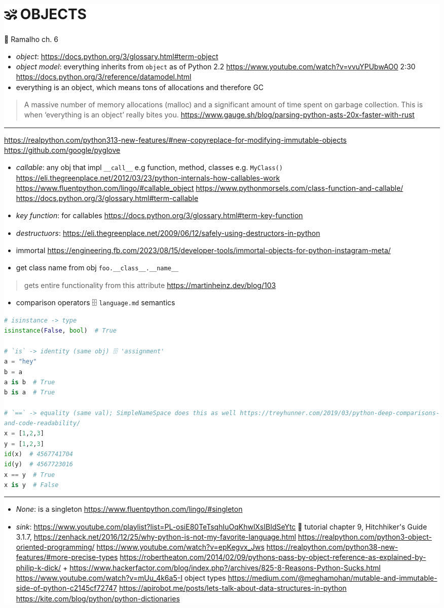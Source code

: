 # 🕉 OBJECTS

📙 Ramalho ch. 6

* _object_: https://docs.python.org/3/glossary.html#term-object
* _object model_: everything inherits from `object` as of Python 2.2 https://www.youtube.com/watch?v=vvuYPUbwAO0 2:30 https://docs.python.org/3/reference/datamodel.html
* everything is an object, which means tons of allocations and therefore GC
> A massive number of memory allocations (malloc) and a significant amount of time spent on garbage collection. This is when ‘everything is an object’ really bites you. https://www.gauge.sh/blog/parsing-python-asts-20x-faster-with-rust

---

https://realpython.com/python313-new-features/#new-copyreplace-for-modifying-immutable-objects
https://github.com/google/pyglove
* _callable_: any obj that impl `__call__` e.g function, method, classes e.g. `MyClass()` https://eli.thegreenplace.net/2012/03/23/python-internals-how-callables-work https://www.fluentpython.com/lingo/#callable_object https://www.pythonmorsels.com/class-function-and-callable/ https://docs.python.org/3/glossary.html#term-callable
* _key function_: for callables https://docs.python.org/3/glossary.html#term-key-function
* _destructuors_: https://eli.thegreenplace.net/2009/06/12/safely-using-destructors-in-python

* immortal https://engineering.fb.com/2023/08/15/developer-tools/immortal-objects-for-python-instagram-meta/
* get class name from obj `foo.__class__.__name__`
> gets entire functionality from this attribute https://martinheinz.dev/blog/103
* comparison operators 🗄 `language.md` semantics
```python
# isinstance -> type
isinstance(False, bool)  # True

# `is` -> identity (same obj) 🗄 'assignment'
a = "hey"
b = a
a is b  # True
b is a  # True

# `==` -> equality (same val); SimpleNameSpace does this as well https://treyhunner.com/2019/03/python-deep-comparisons-and-code-readability/
x = [1,2,3]
y = [1,2,3]
id(x)  # 4567741704
id(y)  # 4567723016
x == y  # True
x is y  # False
```

---

* _None_: is a singleton https://www.fluentpython.com/lingo/#singleton

* _sink_: https://www.youtube.com/playlist?list=PL-osiE80TeTsqhIuOqKhwlXsIBIdSeYtc 📙 tutorial chapter 9, Hitchhiker's Guide 3.1.7, https://zenhack.net/2016/12/25/why-python-is-not-my-favorite-language.html https://realpython.com/python3-object-oriented-programming/ https://www.youtube.com/watch?v=epKegvx_Jws https://realpython.com/python38-new-features/#more-precise-types https://robertheaton.com/2014/02/09/pythons-pass-by-object-reference-as-explained-by-philip-k-dick/ + https://www.hackerfactor.com/blog/index.php?/archives/825-8-Reasons-Python-Sucks.html https://www.youtube.com/watch?v=mUu_4k6a5-I object types https://medium.com/@meghamohan/mutable-and-immutable-side-of-python-c2145cf72747 https://apirobot.me/posts/lets-talk-about-data-structures-in-python https://kite.com/blog/python/python-dictionaries
